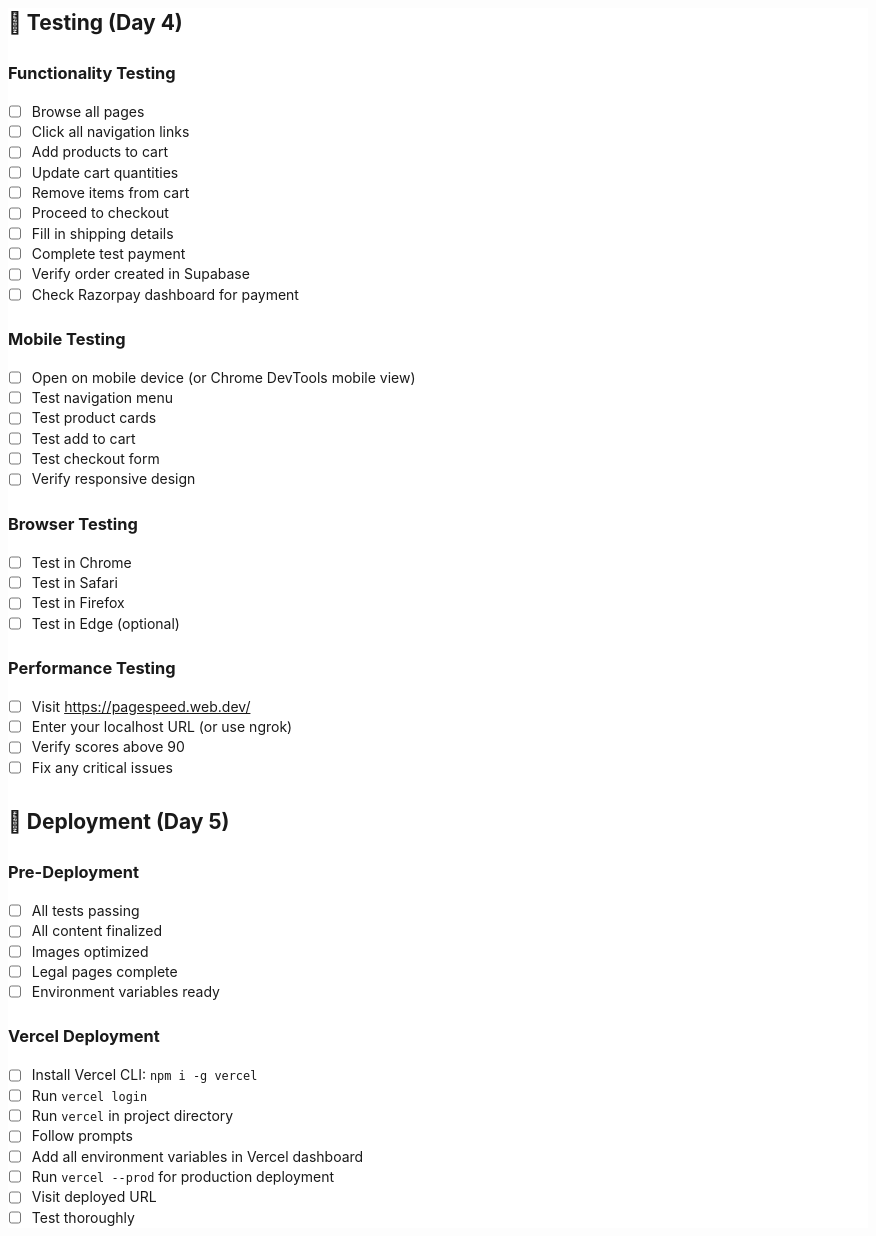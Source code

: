 ## 🧪 Testing (Day 4)

### Functionality Testing
- [ ] Browse all pages
- [ ] Click all navigation links
- [ ] Add products to cart
- [ ] Update cart quantities
- [ ] Remove items from cart
- [ ] Proceed to checkout
- [ ] Fill in shipping details
- [ ] Complete test payment
- [ ] Verify order created in Supabase
- [ ] Check Razorpay dashboard for payment

### Mobile Testing
- [ ] Open on mobile device (or Chrome DevTools mobile view)
- [ ] Test navigation menu
- [ ] Test product cards
- [ ] Test add to cart
- [ ] Test checkout form
- [ ] Verify responsive design

### Browser Testing
- [ ] Test in Chrome
- [ ] Test in Safari
- [ ] Test in Firefox
- [ ] Test in Edge (optional)

### Performance Testing
- [ ] Visit https://pagespeed.web.dev/
- [ ] Enter your localhost URL (or use ngrok)
- [ ] Verify scores above 90
- [ ] Fix any critical issues

## 🚀 Deployment (Day 5)

### Pre-Deployment
- [ ] All tests passing
- [ ] All content finalized
- [ ] Images optimized
- [ ] Legal pages complete
- [ ] Environment variables ready

### Vercel Deployment
- [ ] Install Vercel CLI: `npm i -g vercel`
- [ ] Run `vercel login`
- [ ] Run `vercel` in project directory
- [ ] Follow prompts
- [ ] Add all environment variables in Vercel dashboard
- [ ] Run `vercel --prod` for production deployment
- [ ] Visit deployed URL
- [ ] Test thoroughly
